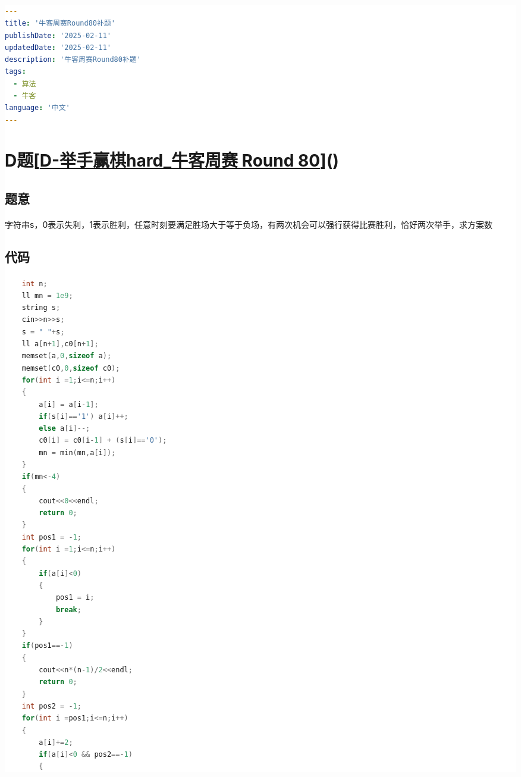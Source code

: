 ```yaml
---
title: '牛客周赛Round80补题'
publishDate: '2025-02-11'
updatedDate: '2025-02-11'
description: '牛客周赛Round80补题'
tags:
  - 算法
  - 牛客
language: '中文'
---
```


# D题[[D-举手赢棋hard_牛客周赛 Round 80](https://ac.nowcoder.com/acm/contest/101196/D)]()

## 题意
字符串s，0表示失利，1表示胜利，任意时刻要满足胜场大于等于负场，有两次机会可以强行获得比赛胜利，恰好两次举手，求方案数
## 代码
```cpp
	int n;
	ll mn = 1e9;
	string s;
	cin>>n>>s;
	s = " "+s;
	ll a[n+1],c0[n+1];
	memset(a,0,sizeof a);
	memset(c0,0,sizeof c0);
	for(int i =1;i<=n;i++)
	{
		a[i] = a[i-1];
		if(s[i]=='1') a[i]++;
		else a[i]--;
		c0[i] = c0[i-1] + (s[i]=='0');
		mn = min(mn,a[i]);
	}
	if(mn<-4)
	{
		cout<<0<<endl;
		return 0;
	}
	int pos1 = -1;
	for(int i =1;i<=n;i++)
	{
		if(a[i]<0)
		{
			pos1 = i;
			break;
		}
	}
	if(pos1==-1)
	{
		cout<<n*(n-1)/2<<endl;
		return 0;
	}
	int pos2 = -1;
	for(int i =pos1;i<=n;i++)
	{
		a[i]+=2;
		if(a[i]<0 && pos2==-1)
		{
```